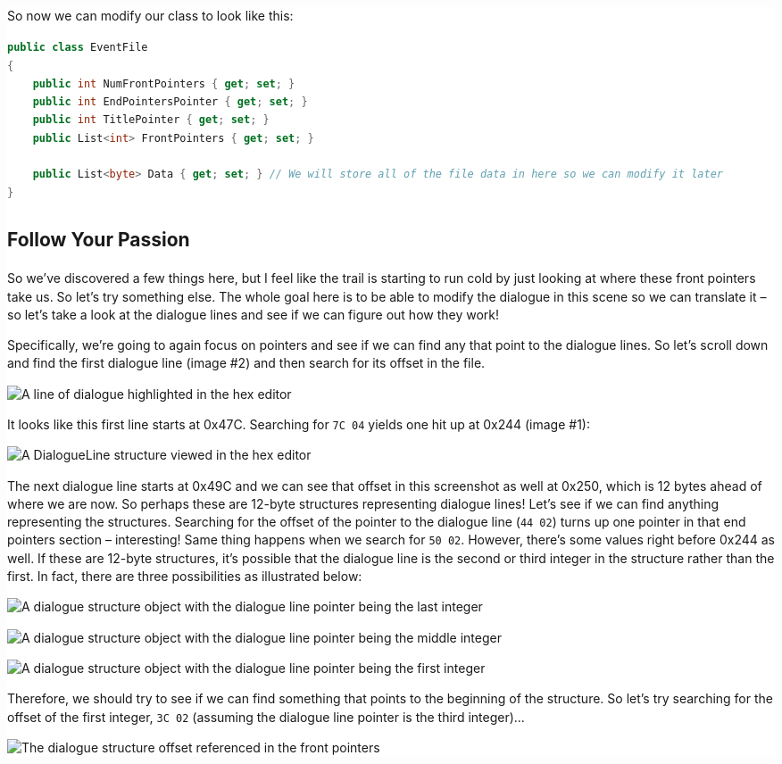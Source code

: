 So now we can modify our class to look like this:
```cs
public class EventFile
{
    public int NumFrontPointers { get; set; }
    public int EndPointersPointer { get; set; }
    public int TitlePointer { get; set; }
    public List<int> FrontPointers { get; set; }

    public List<byte> Data { get; set; } // We will store all of the file data in here so we can modify it later
}
```

## Follow Your Passion
So we’ve discovered a few things here, but I feel like the trail is starting to run cold by just looking at where these front pointers take us. So let’s try something else. The whole goal here is to be able to modify the dialogue in this scene so we can translate it – so let’s take a look at the dialogue lines and see if we can figure out how they work!

Specifically, we’re going to again focus on pointers and see if we can find any that point to the dialogue lines. So let’s scroll down and find the first dialogue line (image #2) and then search for its offset in the file.

![A line of dialogue highlighted in the hex editor](/images/blog/0012/13_dialogue.png)

It looks like this first line starts at 0x47C. Searching for `7C 04` yields one hit up at 0x244 (image #1):

![A DialogueLine structure viewed in the hex editor](/images/blog/0012/14_dialogue_structure.png)

The next dialogue line starts at 0x49C and we can see that offset in this screenshot as well at 0x250, which is 12 bytes ahead of where we are now. So perhaps these are 12-byte structures representing dialogue lines! Let’s see if we can find anything representing the structures. Searching for the offset of the pointer to the dialogue line (`44 02`) turns up one pointer in that end pointers section – interesting! Same thing happens when we search for `50 02`. However, there’s some values right before 0x244 as well. If these are 12-byte structures, it’s possible that the dialogue line is the second or third integer in the structure rather than the first. In fact, there are three possibilities as illustrated below:

![A dialogue structure object with the dialogue line pointer being the last integer](/images/blog/0012/15_dialogue_structure_opt1.png)

![A dialogue structure object with the dialogue line pointer being the middle integer](/images/blog/0012/16_dialogue_structure_opt2.png)

![A dialogue structure object with the dialogue line pointer being the first integer](/images/blog/0012/17_dialogue_structure_opt3.png)

Therefore, we should try to see if we can find something that points to the beginning of the structure. So let’s try searching for the offset of the first integer, `3C 02` (assuming the dialogue line pointer is the third integer)...

![The dialogue structure offset referenced in the front pointers](/images/blog/0012/18_front_pointer_dialogue.png)

